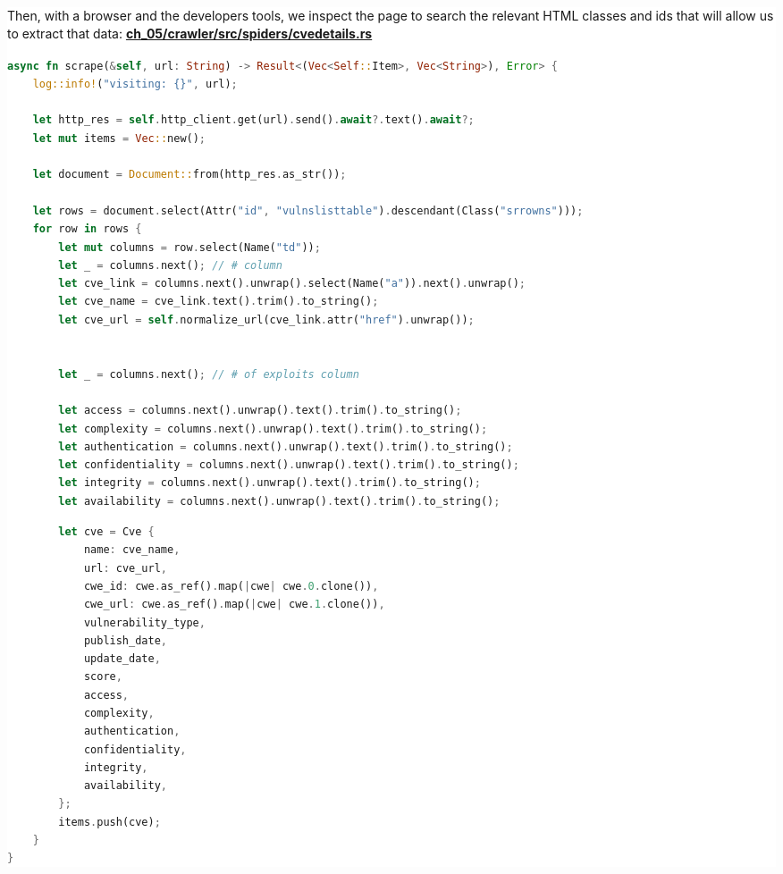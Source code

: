 Then, with a browser and the developers tools, we inspect the page to search the relevant HTML classes and ids that will allow us to extract that data:
**[ch_05/crawler/src/spiders/cvedetails.rs](https://github.com/skerkour/black-hat-rust/blob/main/ch_05/crawler/src/spiders/cvedetails.rs)**
```rust
async fn scrape(&self, url: String) -> Result<(Vec<Self::Item>, Vec<String>), Error> {
    log::info!("visiting: {}", url);

    let http_res = self.http_client.get(url).send().await?.text().await?;
    let mut items = Vec::new();

    let document = Document::from(http_res.as_str());

    let rows = document.select(Attr("id", "vulnslisttable").descendant(Class("srrowns")));
    for row in rows {
        let mut columns = row.select(Name("td"));
        let _ = columns.next(); // # column
        let cve_link = columns.next().unwrap().select(Name("a")).next().unwrap();
        let cve_name = cve_link.text().trim().to_string();
        let cve_url = self.normalize_url(cve_link.attr("href").unwrap());


        let _ = columns.next(); // # of exploits column

        let access = columns.next().unwrap().text().trim().to_string();
        let complexity = columns.next().unwrap().text().trim().to_string();
        let authentication = columns.next().unwrap().text().trim().to_string();
        let confidentiality = columns.next().unwrap().text().trim().to_string();
        let integrity = columns.next().unwrap().text().trim().to_string();
        let availability = columns.next().unwrap().text().trim().to_string();
```

```rust
        let cve = Cve {
            name: cve_name,
            url: cve_url,
            cwe_id: cwe.as_ref().map(|cwe| cwe.0.clone()),
            cwe_url: cwe.as_ref().map(|cwe| cwe.1.clone()),
            vulnerability_type,
            publish_date,
            update_date,
            score,
            access,
            complexity,
            authentication,
            confidentiality,
            integrity,
            availability,
        };
        items.push(cve);
    }
}
```
